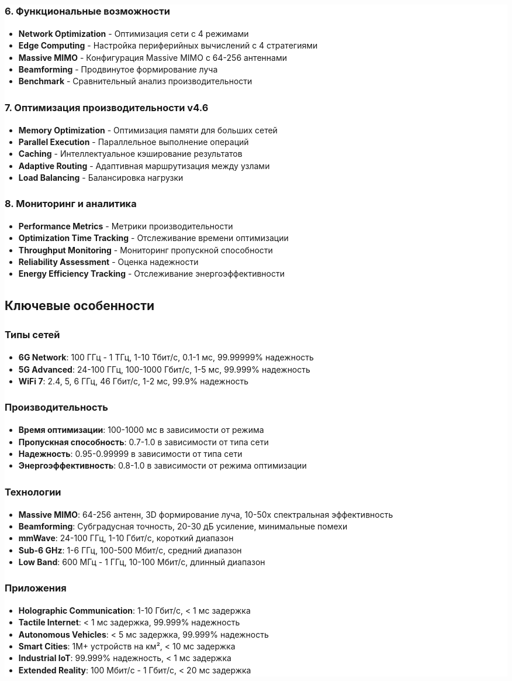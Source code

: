 ### 6. Функциональные возможности
- **Network Optimization** - Оптимизация сети с 4 режимами
- **Edge Computing** - Настройка периферийных вычислений с 4 стратегиями
- **Massive MIMO** - Конфигурация Massive MIMO с 64-256 антеннами
- **Beamforming** - Продвинутое формирование луча
- **Benchmark** - Сравнительный анализ производительности

### 7. Оптимизация производительности v4.6
- **Memory Optimization** - Оптимизация памяти для больших сетей
- **Parallel Execution** - Параллельное выполнение операций
- **Caching** - Интеллектуальное кэширование результатов
- **Adaptive Routing** - Адаптивная маршрутизация между узлами
- **Load Balancing** - Балансировка нагрузки

### 8. Мониторинг и аналитика
- **Performance Metrics** - Метрики производительности
- **Optimization Time Tracking** - Отслеживание времени оптимизации
- **Throughput Monitoring** - Мониторинг пропускной способности
- **Reliability Assessment** - Оценка надежности
- **Energy Efficiency Tracking** - Отслеживание энергоэффективности

## Ключевые особенности

### Типы сетей
- **6G Network**: 100 ГГц - 1 ТГц, 1-10 Тбит/с, 0.1-1 мс, 99.99999% надежность
- **5G Advanced**: 24-100 ГГц, 100-1000 Гбит/с, 1-5 мс, 99.999% надежность
- **WiFi 7**: 2.4, 5, 6 ГГц, 46 Гбит/с, 1-2 мс, 99.9% надежность

### Производительность
- **Время оптимизации**: 100-1000 мс в зависимости от режима
- **Пропускная способность**: 0.7-1.0 в зависимости от типа сети
- **Надежность**: 0.95-0.99999 в зависимости от типа сети
- **Энергоэффективность**: 0.8-1.0 в зависимости от режима оптимизации

### Технологии
- **Massive MIMO**: 64-256 антенн, 3D формирование луча, 10-50x спектральная эффективность
- **Beamforming**: Субградусная точность, 20-30 дБ усиление, минимальные помехи
- **mmWave**: 24-100 ГГц, 1-10 Гбит/с, короткий диапазон
- **Sub-6 GHz**: 1-6 ГГц, 100-500 Мбит/с, средний диапазон
- **Low Band**: 600 МГц - 1 ГГц, 10-100 Мбит/с, длинный диапазон

### Приложения
- **Holographic Communication**: 1-10 Гбит/с, < 1 мс задержка
- **Tactile Internet**: < 1 мс задержка, 99.999% надежность
- **Autonomous Vehicles**: < 5 мс задержка, 99.999% надежность
- **Smart Cities**: 1M+ устройств на км², < 10 мс задержка
- **Industrial IoT**: 99.999% надежность, < 1 мс задержка
- **Extended Reality**: 100 Мбит/с - 1 Гбит/с, < 20 мс задержка
